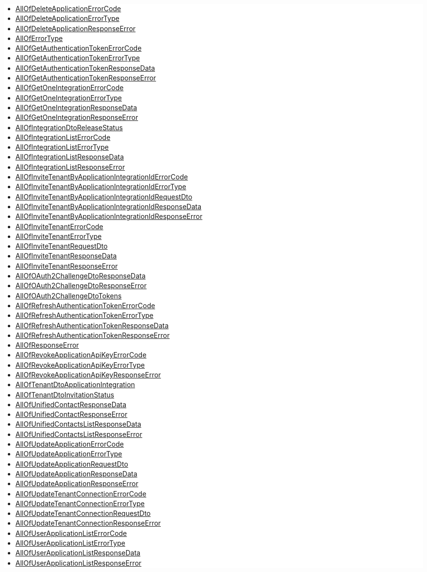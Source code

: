  - [AllOfDeleteApplicationErrorCode](docs/AllOfDeleteApplicationErrorCode.md)
 - [AllOfDeleteApplicationErrorType](docs/AllOfDeleteApplicationErrorType.md)
 - [AllOfDeleteApplicationResponseError](docs/AllOfDeleteApplicationResponseError.md)
 - [AllOfErrorType](docs/AllOfErrorType.md)
 - [AllOfGetAuthenticationTokenErrorCode](docs/AllOfGetAuthenticationTokenErrorCode.md)
 - [AllOfGetAuthenticationTokenErrorType](docs/AllOfGetAuthenticationTokenErrorType.md)
 - [AllOfGetAuthenticationTokenResponseData](docs/AllOfGetAuthenticationTokenResponseData.md)
 - [AllOfGetAuthenticationTokenResponseError](docs/AllOfGetAuthenticationTokenResponseError.md)
 - [AllOfGetOneIntegrationErrorCode](docs/AllOfGetOneIntegrationErrorCode.md)
 - [AllOfGetOneIntegrationErrorType](docs/AllOfGetOneIntegrationErrorType.md)
 - [AllOfGetOneIntegrationResponseData](docs/AllOfGetOneIntegrationResponseData.md)
 - [AllOfGetOneIntegrationResponseError](docs/AllOfGetOneIntegrationResponseError.md)
 - [AllOfIntegrationDtoReleaseStatus](docs/AllOfIntegrationDtoReleaseStatus.md)
 - [AllOfIntegrationListErrorCode](docs/AllOfIntegrationListErrorCode.md)
 - [AllOfIntegrationListErrorType](docs/AllOfIntegrationListErrorType.md)
 - [AllOfIntegrationListResponseData](docs/AllOfIntegrationListResponseData.md)
 - [AllOfIntegrationListResponseError](docs/AllOfIntegrationListResponseError.md)
 - [AllOfInviteTenantByApplicationIntegrationIdErrorCode](docs/AllOfInviteTenantByApplicationIntegrationIdErrorCode.md)
 - [AllOfInviteTenantByApplicationIntegrationIdErrorType](docs/AllOfInviteTenantByApplicationIntegrationIdErrorType.md)
 - [AllOfInviteTenantByApplicationIntegrationIdRequestDto](docs/AllOfInviteTenantByApplicationIntegrationIdRequestDto.md)
 - [AllOfInviteTenantByApplicationIntegrationIdResponseData](docs/AllOfInviteTenantByApplicationIntegrationIdResponseData.md)
 - [AllOfInviteTenantByApplicationIntegrationIdResponseError](docs/AllOfInviteTenantByApplicationIntegrationIdResponseError.md)
 - [AllOfInviteTenantErrorCode](docs/AllOfInviteTenantErrorCode.md)
 - [AllOfInviteTenantErrorType](docs/AllOfInviteTenantErrorType.md)
 - [AllOfInviteTenantRequestDto](docs/AllOfInviteTenantRequestDto.md)
 - [AllOfInviteTenantResponseData](docs/AllOfInviteTenantResponseData.md)
 - [AllOfInviteTenantResponseError](docs/AllOfInviteTenantResponseError.md)
 - [AllOfOAuth2ChallengeDtoResponseData](docs/AllOfOAuth2ChallengeDtoResponseData.md)
 - [AllOfOAuth2ChallengeDtoResponseError](docs/AllOfOAuth2ChallengeDtoResponseError.md)
 - [AllOfOAuth2ChallengeDtoTokens](docs/AllOfOAuth2ChallengeDtoTokens.md)
 - [AllOfRefreshAuthenticationTokenErrorCode](docs/AllOfRefreshAuthenticationTokenErrorCode.md)
 - [AllOfRefreshAuthenticationTokenErrorType](docs/AllOfRefreshAuthenticationTokenErrorType.md)
 - [AllOfRefreshAuthenticationTokenResponseData](docs/AllOfRefreshAuthenticationTokenResponseData.md)
 - [AllOfRefreshAuthenticationTokenResponseError](docs/AllOfRefreshAuthenticationTokenResponseError.md)
 - [AllOfResponseError](docs/AllOfResponseError.md)
 - [AllOfRevokeApplicationApiKeyErrorCode](docs/AllOfRevokeApplicationApiKeyErrorCode.md)
 - [AllOfRevokeApplicationApiKeyErrorType](docs/AllOfRevokeApplicationApiKeyErrorType.md)
 - [AllOfRevokeApplicationApiKeyResponseError](docs/AllOfRevokeApplicationApiKeyResponseError.md)
 - [AllOfTenantDtoApplicationIntegration](docs/AllOfTenantDtoApplicationIntegration.md)
 - [AllOfTenantDtoInvitationStatus](docs/AllOfTenantDtoInvitationStatus.md)
 - [AllOfUnifiedContactResponseData](docs/AllOfUnifiedContactResponseData.md)
 - [AllOfUnifiedContactResponseError](docs/AllOfUnifiedContactResponseError.md)
 - [AllOfUnifiedContactsListResponseData](docs/AllOfUnifiedContactsListResponseData.md)
 - [AllOfUnifiedContactsListResponseError](docs/AllOfUnifiedContactsListResponseError.md)
 - [AllOfUpdateApplicationErrorCode](docs/AllOfUpdateApplicationErrorCode.md)
 - [AllOfUpdateApplicationErrorType](docs/AllOfUpdateApplicationErrorType.md)
 - [AllOfUpdateApplicationRequestDto](docs/AllOfUpdateApplicationRequestDto.md)
 - [AllOfUpdateApplicationResponseData](docs/AllOfUpdateApplicationResponseData.md)
 - [AllOfUpdateApplicationResponseError](docs/AllOfUpdateApplicationResponseError.md)
 - [AllOfUpdateTenantConnectionErrorCode](docs/AllOfUpdateTenantConnectionErrorCode.md)
 - [AllOfUpdateTenantConnectionErrorType](docs/AllOfUpdateTenantConnectionErrorType.md)
 - [AllOfUpdateTenantConnectionRequestDto](docs/AllOfUpdateTenantConnectionRequestDto.md)
 - [AllOfUpdateTenantConnectionResponseError](docs/AllOfUpdateTenantConnectionResponseError.md)
 - [AllOfUserApplicationListErrorCode](docs/AllOfUserApplicationListErrorCode.md)
 - [AllOfUserApplicationListErrorType](docs/AllOfUserApplicationListErrorType.md)
 - [AllOfUserApplicationListResponseData](docs/AllOfUserApplicationListResponseData.md)
 - [AllOfUserApplicationListResponseError](docs/AllOfUserApplicationListResponseError.md)
